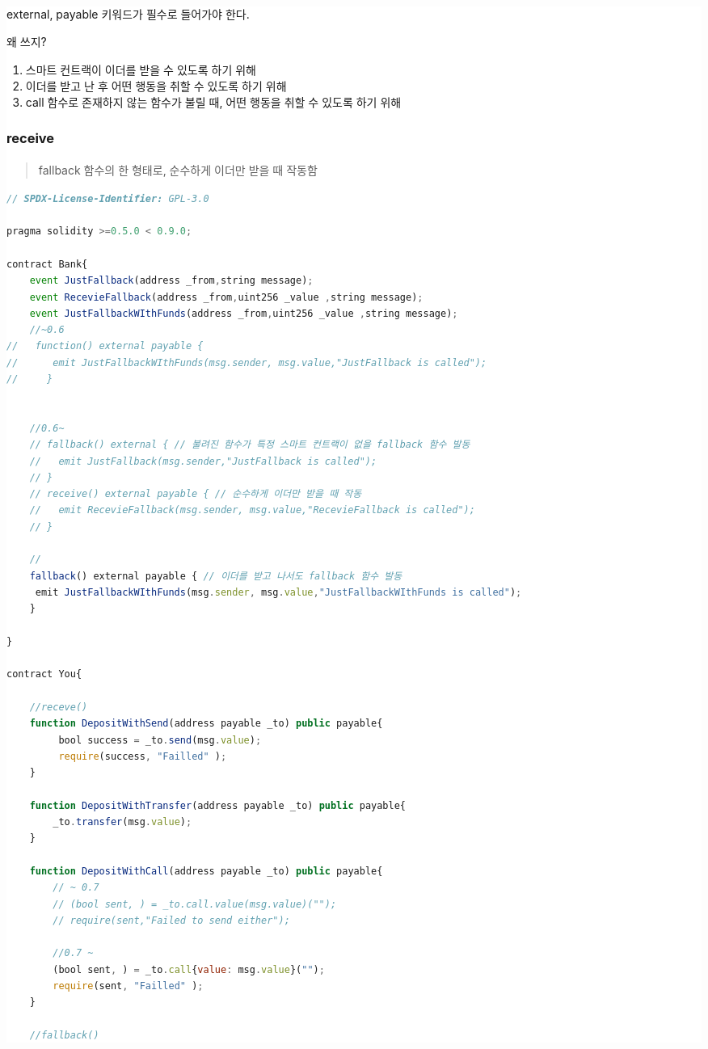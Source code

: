 external, payable 키워드가 필수로 들어가야 한다.

왜 쓰지?

1. 스마트 컨트랙이 이더를 받을 수 있도록 하기 위해
2. 이더를 받고 난 후 어떤 행동을 취할 수 있도록 하기 위해
3. call 함수로 존재하지 않는 함수가 불릴 때, 어떤 행동을 취할 수 있도록 하기 위해

### receive

> fallback 함수의 한 형태로, 순수하게 이더만 받을 때 작동함

```jsx
// SPDX-License-Identifier: GPL-3.0

pragma solidity >=0.5.0 < 0.9.0;

contract Bank{
    event JustFallback(address _from,string message);
    event RecevieFallback(address _from,uint256 _value ,string message);
    event JustFallbackWIthFunds(address _from,uint256 _value ,string message);
    //~0.6
//   function() external payable {
//      emit JustFallbackWIthFunds(msg.sender, msg.value,"JustFallback is called");
//     }


    //0.6~
    // fallback() external { // 불려진 함수가 특정 스마트 컨트랙이 없을 fallback 함수 발동
    //   emit JustFallback(msg.sender,"JustFallback is called");
    // }
    // receive() external payable { // 순수하게 이더만 받을 때 작동
    //   emit RecevieFallback(msg.sender, msg.value,"RecevieFallback is called");
    // }

    //
    fallback() external payable { // 이더를 받고 나서도 fallback 함수 발동
     emit JustFallbackWIthFunds(msg.sender, msg.value,"JustFallbackWIthFunds is called");
    }

}

contract You{

    //receve()
    function DepositWithSend(address payable _to) public payable{
         bool success = _to.send(msg.value);
         require(success, "Failled" );
    }

    function DepositWithTransfer(address payable _to) public payable{
        _to.transfer(msg.value);
    }

    function DepositWithCall(address payable _to) public payable{
        // ~ 0.7
        // (bool sent, ) = _to.call.value(msg.value)("");
        // require(sent,"Failed to send either");

        //0.7 ~
        (bool sent, ) = _to.call{value: msg.value}("");
        require(sent, "Failled" );
    }

    //fallback()
```